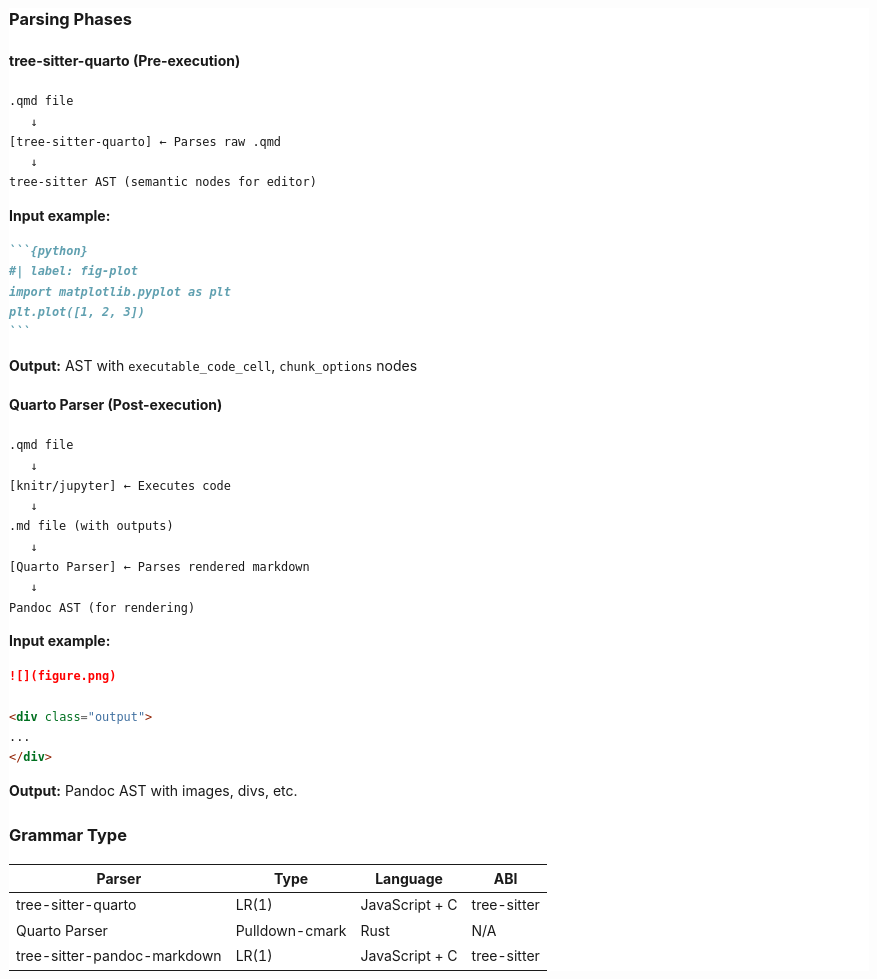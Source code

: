 ### Parsing Phases

#### tree-sitter-quarto (Pre-execution)

```
.qmd file
   ↓
[tree-sitter-quarto] ← Parses raw .qmd
   ↓
tree-sitter AST (semantic nodes for editor)
```

**Input example:**
````markdown
```{python}
#| label: fig-plot
import matplotlib.pyplot as plt
plt.plot([1, 2, 3])
```
````

**Output:** AST with `executable_code_cell`, `chunk_options` nodes

#### Quarto Parser (Post-execution)

```
.qmd file
   ↓
[knitr/jupyter] ← Executes code
   ↓
.md file (with outputs)
   ↓
[Quarto Parser] ← Parses rendered markdown
   ↓
Pandoc AST (for rendering)
```

**Input example:**
```markdown
![](figure.png)

<div class="output">
...
</div>
```

**Output:** Pandoc AST with images, divs, etc.

### Grammar Type

| Parser | Type | Language | ABI |
|--------|------|----------|-----|
| tree-sitter-quarto | LR(1) | JavaScript + C | tree-sitter |
| Quarto Parser | Pulldown-cmark | Rust | N/A |
| tree-sitter-pandoc-markdown | LR(1) | JavaScript + C | tree-sitter |
